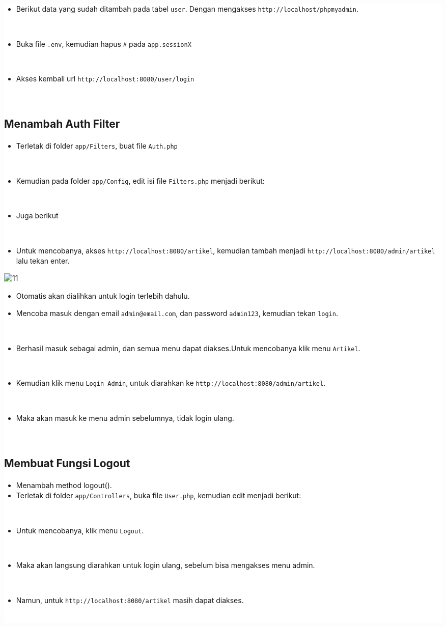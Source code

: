 - Berikut data yang sudah ditambah pada tabel `user`. Dengan mengakses ``http://localhost/phpmyadmin``.
<br>

- Buka file `.env`, kemudian hapus `#` pada `app.sessionX`
<br>

- Akses kembali url ``http://localhost:8080/user/login``
<br>

## Menambah Auth Filter
- Terletak di folder `app/Filters`, buat file `Auth.php`
<br>

- Kemudian pada folder `app/Config`, edit isi file `Filters.php` menjadi berikut:
<br>

- Juga berikut
<br>

- Untuk mencobanya, akses ``http://localhost:8080/artikel``, kemudian tambah menjadi ``http://localhost:8080/admin/artikel`` lalu tekan enter.
<img width="960" alt="11" src="https://github.com/galvaal/TUGAS_web_CI/assets/115516730/3dfad2b4-0a59-4360-a5a2-3fb13545affb">

<br>

- Otomatis akan dialihkan untuk login terlebih dahulu.

- Mencoba masuk dengan email `admin@email.com`, dan password `admin123`, kemudian tekan `login`.
<br>

- Berhasil masuk sebagai admin, dan semua menu dapat diakses.Untuk mencobanya klik menu `Artikel`.
<br>

- Kemudian klik menu `Login Admin`, untuk diarahkan ke ``http://localhost:8080/admin/artikel``.
<br>

- Maka akan masuk ke menu admin sebelumnya, tidak login ulang.
<br>

## Membuat Fungsi Logout
- Menambah method logout().
- Terletak di folder `app/Controllers`, buka file `User.php`, kemudian edit menjadi berikut:
<br>

- Untuk mencobanya, klik menu `Logout`.
<br>

- Maka akan langsung diarahkan untuk login ulang, sebelum bisa mengakses menu admin.
<br>

- Namun, untuk ``http://localhost:8080/artikel`` masih dapat diakses.
<br>

<div id="p14">
